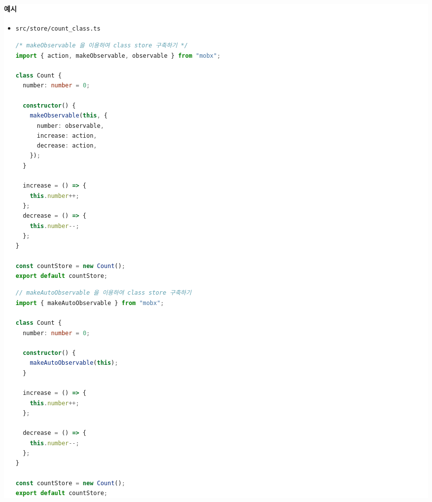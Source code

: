 #### 예시

- `src/store/count_class.ts`

  ```typescript
  /* makeObservable 을 이용하여 class store 구축하기 */
  import { action, makeObservable, observable } from "mobx";

  class Count {
    number: number = 0;

    constructor() {
      makeObservable(this, {
        number: observable,
        increase: action,
        decrease: action,
      });
    }

    increase = () => {
      this.number++;
    };
    decrease = () => {
      this.number--;
    };
  }

  const countStore = new Count();
  export default countStore;
  ```

  ```typescript
  // makeAutoObservable 을 이용하여 class store 구축하기
  import { makeAutoObservable } from "mobx";

  class Count {
    number: number = 0;

    constructor() {
      makeAutoObservable(this);
    }

    increase = () => {
      this.number++;
    };

    decrease = () => {
      this.number--;
    };
  }

  const countStore = new Count();
  export default countStore;
  ```
